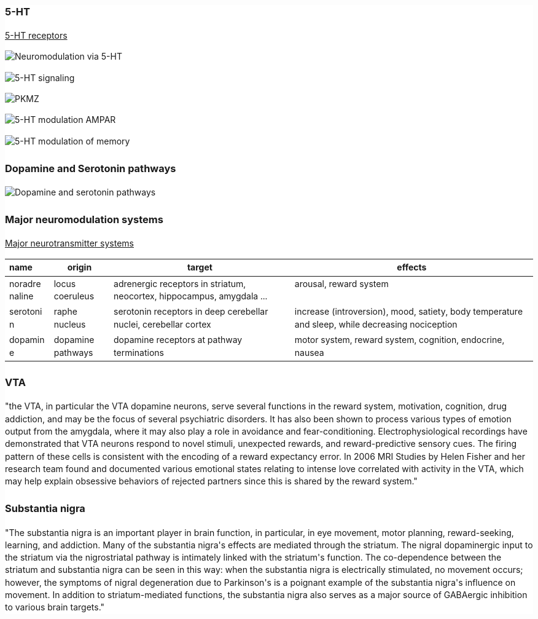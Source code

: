 ### 5-HT
[5-HT receptors](https://en.wikipedia.org/wiki/5-HT_receptor)

![Neuromodulation via 5-HT](https://camo.githubusercontent.com/3af74fa0c64fe45eeffeaa279f68302bf23e7f78/68747470733a2f2f7777772e66726f6e7469657273696e2e6f72672f66696c65732f41727469636c65732f3135393037382f66706861722d30362d30303136322d48544d4c2f696d6167655f6d2f66706861722d30362d30303136322d673030312e6a7067)


![5-HT signaling](https://raw.githubusercontent.com/research-team/memristive-neucogar/master/doc/review/HTR1%20-_%20Membrane%20Transport.png)

![PKMZ](https://www.researchgate.net/publication/230870249/figure/fig1/AS:216457817399296@1428618973019/Summary-of-the-signaling-pathways-of-PKMz-mediated-late-LTP-Transcription-from-an_Q320.jpg)

![5-HT modulation AMPAR](https://www.researchgate.net/profile/John-Swallow-4/publication/338362444/figure/fig1/AS:845108031266817@1578500864644/A-representative-serotonin-5-HT-neuron-and-synapse-The-figure-shows-predominant.png)

![5-HT modulation of memory](https://www.frontiersin.org/files/Articles/159078/fphar-06-00162-HTML/image_m/fphar-06-00162-g001.jpg)

### Dopamine and Serotonin pathways

![Dopamine and serotonin pathways](https://upload.wikimedia.org/wikipedia/commons/a/aa/Pubmed_equitativa_hormonal.png)

### Major neuromodulation systems

[Major neurotransmitter systems](http://en.wikipedia.org/wiki/Neuromodulation#The_major_neurotransmitter_systems)

name          |origin          |target                                                                 |effects
:-------------|----------------|-----------------------------------------------------------------------|--------
noradrenaline |locus coeruleus |adrenergic receptors in striatum, neocortex, hippocampus, amygdala ...|arousal, reward system 
serotonin     |raphe nucleus   |serotonin receptors in deep cerebellar nuclei, cerebellar cortex      |increase (introversion), mood, satiety, body temperature and sleep, while decreasing nociception
dopamine      |dopamine pathways |dopamine receptors at pathway terminations| motor system, reward system, cognition, endocrine, nausea


### VTA

"the VTA, in particular the VTA dopamine neurons, serve several functions in the reward system, motivation, cognition, drug addiction, and may be the focus of several psychiatric disorders. It has also been shown to process various types of emotion output from the amygdala, where it may also play a role in avoidance and fear-conditioning. Electrophysiological recordings have demonstrated that VTA neurons respond to novel stimuli, unexpected rewards, and reward-predictive sensory cues. The firing pattern of these cells is consistent with the encoding of a reward expectancy error. In 2006 MRI Studies by Helen Fisher and her research team found and documented various emotional states relating to intense love correlated with activity in the VTA, which may help explain obsessive behaviors of rejected partners since this is shared by the reward system."

### Substantia nigra

"The substantia nigra is an important player in brain function, in particular, in eye movement, motor planning, reward-seeking, learning, and addiction. Many of the substantia nigra's effects are mediated through the striatum. The nigral dopaminergic input to the striatum via the nigrostriatal pathway is intimately linked with the striatum's function. The co-dependence between the striatum and substantia nigra can be seen in this way: when the substantia nigra is electrically stimulated, no movement occurs; however, the symptoms of nigral degeneration due to Parkinson's is a poignant example of the substantia nigra's influence on movement. In addition to striatum-mediated functions, the substantia nigra also serves as a major source of GABAergic inhibition to various brain targets."
